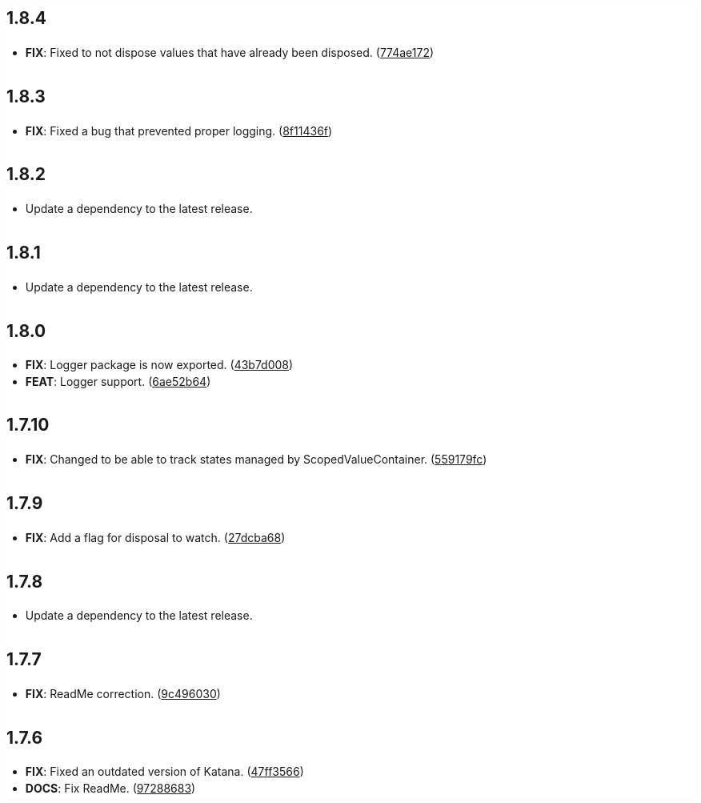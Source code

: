 ## 1.8.4

 - **FIX**: Fixed to not dispose values that have already been disposed. ([774ae172](https://github.com/mathrunet/flutter_masamune/commit/774ae1722e6403a35221293b88f28b2c86586dd3))

## 1.8.3

 - **FIX**: Fixed a bug that prevented proper logging. ([8f11436f](https://github.com/mathrunet/flutter_masamune/commit/8f11436f46a27df5d44cc02b8dde072842595aab))

## 1.8.2

 - Update a dependency to the latest release.

## 1.8.1

 - Update a dependency to the latest release.

## 1.8.0

 - **FIX**: Logger package is now exported. ([43b7d008](https://github.com/mathrunet/flutter_masamune/commit/43b7d00891d564851061c3d9284b896e6e7a8a5a))
 - **FEAT**: Logger support. ([6ae52b64](https://github.com/mathrunet/flutter_masamune/commit/6ae52b642d72ce5b2207232938c93b16cdf3b397))

## 1.7.10

 - **FIX**: Changed to be able to track states managed by ScopedValueContainer. ([559179fc](https://github.com/mathrunet/flutter_masamune/commit/559179fc0c16c8a2d74423ba7be08955554dcd81))

## 1.7.9

 - **FIX**: Add a flag for disposal to watch. ([27dcba68](https://github.com/mathrunet/flutter_masamune/commit/27dcba68d7fd7fe98646c12f93d33b4f8741f141))

## 1.7.8

 - Update a dependency to the latest release.

## 1.7.7

 - **FIX**: ReadMe correction. ([9c496030](https://github.com/mathrunet/flutter_masamune/commit/9c496030d22849e87490598c13f02669b0c9dd9b))

## 1.7.6

 - **FIX**: Fixed an outdated version of Katana. ([47ff3566](https://github.com/mathrunet/flutter_masamune/commit/47ff35667f59be0d24bdf6554f277583f70e71bf))
 - **DOCS**: Fix ReadMe. ([97288683](https://github.com/mathrunet/flutter_masamune/commit/9728868373615da7b75528353c757946ff726fde))
